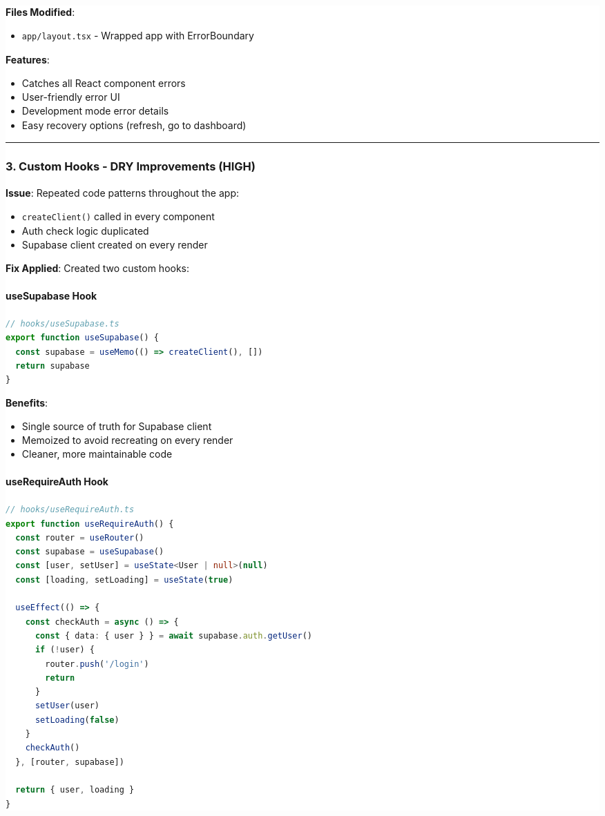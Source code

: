 **Files Modified**:
- `app/layout.tsx` - Wrapped app with ErrorBoundary

**Features**:
- Catches all React component errors
- User-friendly error UI
- Development mode error details
- Easy recovery options (refresh, go to dashboard)

---

### 3. Custom Hooks - DRY Improvements (HIGH)

**Issue**: Repeated code patterns throughout the app:
- `createClient()` called in every component
- Auth check logic duplicated
- Supabase client created on every render

**Fix Applied**:
Created two custom hooks:

#### useSupabase Hook
```typescript
// hooks/useSupabase.ts
export function useSupabase() {
  const supabase = useMemo(() => createClient(), [])
  return supabase
}
```

**Benefits**:
- Single source of truth for Supabase client
- Memoized to avoid recreating on every render
- Cleaner, more maintainable code

#### useRequireAuth Hook
```typescript
// hooks/useRequireAuth.ts
export function useRequireAuth() {
  const router = useRouter()
  const supabase = useSupabase()
  const [user, setUser] = useState<User | null>(null)
  const [loading, setLoading] = useState(true)

  useEffect(() => {
    const checkAuth = async () => {
      const { data: { user } } = await supabase.auth.getUser()
      if (!user) {
        router.push('/login')
        return
      }
      setUser(user)
      setLoading(false)
    }
    checkAuth()
  }, [router, supabase])

  return { user, loading }
}
```
